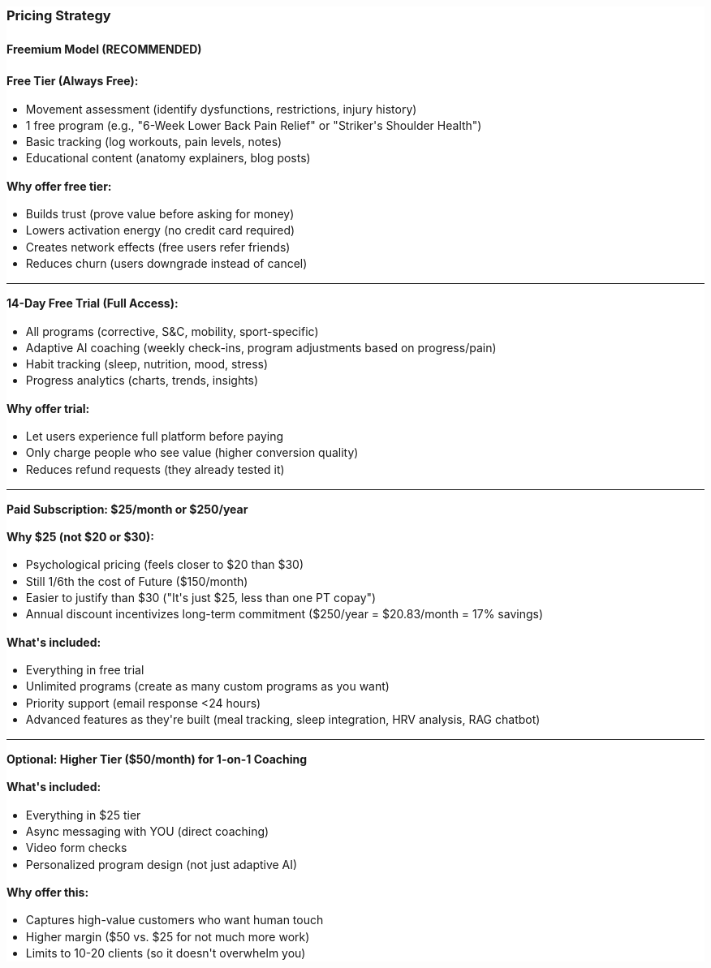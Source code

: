 ### Pricing Strategy

#### **Freemium Model (RECOMMENDED)**

**Free Tier (Always Free):**
- Movement assessment (identify dysfunctions, restrictions, injury history)
- 1 free program (e.g., "6-Week Lower Back Pain Relief" or "Striker's Shoulder Health")
- Basic tracking (log workouts, pain levels, notes)
- Educational content (anatomy explainers, blog posts)

**Why offer free tier:**
- Builds trust (prove value before asking for money)
- Lowers activation energy (no credit card required)
- Creates network effects (free users refer friends)
- Reduces churn (users downgrade instead of cancel)

---

**14-Day Free Trial (Full Access):**
- All programs (corrective, S&C, mobility, sport-specific)
- Adaptive AI coaching (weekly check-ins, program adjustments based on progress/pain)
- Habit tracking (sleep, nutrition, mood, stress)
- Progress analytics (charts, trends, insights)

**Why offer trial:**
- Let users experience full platform before paying
- Only charge people who see value (higher conversion quality)
- Reduces refund requests (they already tested it)

---

**Paid Subscription: $25/month or $250/year**

**Why $25 (not $20 or $30):**
- Psychological pricing (feels closer to $20 than $30)
- Still 1/6th the cost of Future ($150/month)
- Easier to justify than $30 ("It's just $25, less than one PT copay")
- Annual discount incentivizes long-term commitment ($250/year = $20.83/month = 17% savings)

**What's included:**
- Everything in free trial
- Unlimited programs (create as many custom programs as you want)
- Priority support (email response <24 hours)
- Advanced features as they're built (meal tracking, sleep integration, HRV analysis, RAG chatbot)

---

**Optional: Higher Tier ($50/month) for 1-on-1 Coaching**

**What's included:**
- Everything in $25 tier
- Async messaging with YOU (direct coaching)
- Video form checks
- Personalized program design (not just adaptive AI)

**Why offer this:**
- Captures high-value customers who want human touch
- Higher margin ($50 vs. $25 for not much more work)
- Limits to 10-20 clients (so it doesn't overwhelm you)
